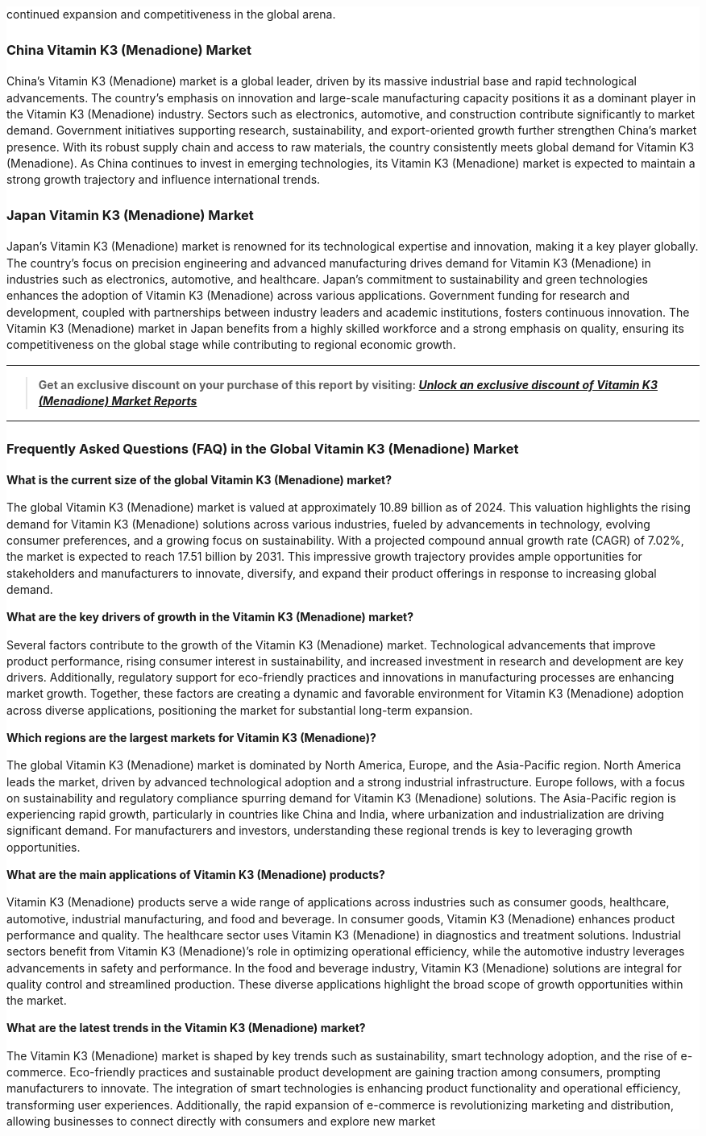 continued expansion and competitiveness in the global arena.</p><h3>China Vitamin K3 (Menadione) Market</h3><p>China&rsquo;s Vitamin K3 (Menadione) market is a global leader, driven by its massive industrial base and rapid technological advancements. The country&rsquo;s emphasis on innovation and large-scale manufacturing capacity positions it as a dominant player in the Vitamin K3 (Menadione) industry. Sectors such as electronics, automotive, and construction contribute significantly to market demand. Government initiatives supporting research, sustainability, and export-oriented growth further strengthen China&rsquo;s market presence. With its robust supply chain and access to raw materials, the country consistently meets global demand for Vitamin K3 (Menadione). As China continues to invest in emerging technologies, its Vitamin K3 (Menadione) market is expected to maintain a strong growth trajectory and influence international trends.</p><h3>Japan Vitamin K3 (Menadione) Market</h3><p>Japan&rsquo;s Vitamin K3 (Menadione) market is renowned for its technological expertise and innovation, making it a key player globally. The country&rsquo;s focus on precision engineering and advanced manufacturing drives demand for Vitamin K3 (Menadione) in industries such as electronics, automotive, and healthcare. Japan&rsquo;s commitment to sustainability and green technologies enhances the adoption of Vitamin K3 (Menadione) across various applications. Government funding for research and development, coupled with partnerships between industry leaders and academic institutions, fosters continuous innovation. The Vitamin K3 (Menadione) market in Japan benefits from a highly skilled workforce and a strong emphasis on quality, ensuring its competitiveness on the global stage while contributing to regional economic growth.</p><hr /><blockquote><p><strong>Get an exclusive discount on your purchase of this report by visiting: <em><a href="://marketresearchpulse.com/ask-for-discount/3804?utm_source=Github&amp;utm_medium=029">Unlock an exclusive discount of Vitamin K3 (Menadione) Market Reports</a></em>&nbsp;</strong></p></blockquote><hr /><h3>Frequently Asked Questions (FAQ) in the Global Vitamin K3 (Menadione) Market</h3><p><strong>What is the current size of the global Vitamin K3 (Menadione) market?</strong></p><p>The global Vitamin K3 (Menadione) market is valued at approximately 10.89 billion as of 2024. This valuation highlights the rising demand for Vitamin K3 (Menadione) solutions across various industries, fueled by advancements in technology, evolving consumer preferences, and a growing focus on sustainability. With a projected compound annual growth rate (CAGR) of 7.02%, the market is expected to reach 17.51 billion by 2031. This impressive growth trajectory provides ample opportunities for stakeholders and manufacturers to innovate, diversify, and expand their product offerings in response to increasing global demand.</p><p><strong>What are the key drivers of growth in the Vitamin K3 (Menadione) market?</strong></p><p>Several factors contribute to the growth of the Vitamin K3 (Menadione) market. Technological advancements that improve product performance, rising consumer interest in sustainability, and increased investment in research and development are key drivers. Additionally, regulatory support for eco-friendly practices and innovations in manufacturing processes are enhancing market growth. Together, these factors are creating a dynamic and favorable environment for Vitamin K3 (Menadione) adoption across diverse applications, positioning the market for substantial long-term expansion.</p><p><strong>Which regions are the largest markets for Vitamin K3 (Menadione)?</strong></p><p>The global Vitamin K3 (Menadione) market is dominated by North America, Europe, and the Asia-Pacific region. North America leads the market, driven by advanced technological adoption and a strong industrial infrastructure. Europe follows, with a focus on sustainability and regulatory compliance spurring demand for Vitamin K3 (Menadione) solutions. The Asia-Pacific region is experiencing rapid growth, particularly in countries like China and India, where urbanization and industrialization are driving significant demand. For manufacturers and investors, understanding these regional trends is key to leveraging growth opportunities.</p><p><strong>What are the main applications of Vitamin K3 (Menadione) products?</strong></p><p>Vitamin K3 (Menadione) products serve a wide range of applications across industries such as consumer goods, healthcare, automotive, industrial manufacturing, and food and beverage. In consumer goods, Vitamin K3 (Menadione) enhances product performance and quality. The healthcare sector uses Vitamin K3 (Menadione) in diagnostics and treatment solutions. Industrial sectors benefit from Vitamin K3 (Menadione)&rsquo;s role in optimizing operational efficiency, while the automotive industry leverages advancements in safety and performance. In the food and beverage industry, Vitamin K3 (Menadione) solutions are integral for quality control and streamlined production. These diverse applications highlight the broad scope of growth opportunities within the market.</p><p><strong>What are the latest trends in the Vitamin K3 (Menadione) market?</strong></p><p>The Vitamin K3 (Menadione) market is shaped by key trends such as sustainability, smart technology adoption, and the rise of e-commerce. Eco-friendly practices and sustainable product development are gaining traction among consumers, prompting manufacturers to innovate. The integration of smart technologies is enhancing product functionality and operational efficiency, transforming user experiences. Additionally, the rapid expansion of e-commerce is revolutionizing marketing and distribution, allowing businesses to connect directly with consumers and explore new market